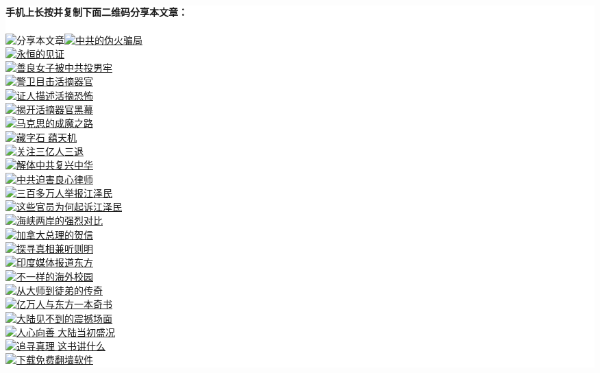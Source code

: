 <strong>手机上长按并复制下面二维码分享本文章：</strong><br><br><img src="https://chart.apis.google.com/chart?cht=qr&chs=240x240&choe=UTF-8&chld=M|2&chl=https://github.com/19920513/djy/blob/master/gb/23/10/26/n14103074.md%231" title="分享本文章"></td><td VALIGN=TOP><a href="https://github.com/19920513/djy/blob/master/gb/16/1/21/n4622075.md?dfh#1" target="_blank"><img src="https://raw.githubusercontent.com/19920513/djy/master/gb/300/wei-f1.jpg" title="中共的伪火骗局"  alt="中共的伪火骗局"></a><br><a href="https://github.com/19920513/www/blob/master/README.md?dfh#9" target="_blank"><img src="https://raw.githubusercontent.com/19920513/djy/master/gb/300/yong-h.jpg" title="永恒的见证"  alt="永恒的见证"></a><br><a href="https://github.com/19920513/djy/blob/master/gb/13/9/29/n3974789.md?dfh#1" target="_blank"><img src="https://raw.githubusercontent.com/19920513/djy/master/gb/300/shang-lnz.jpg" title="善良女子被中共投男牢"  alt="善良女子被中共投男牢"></a><br><a href="https://github.com/19920513/djy/blob/master/gb/16/3/16/n4663449.md?dfh#1" target="_blank"><img src="https://raw.githubusercontent.com/19920513/djy/master/gb/300/huo-z3.jpg" title="警卫目击活摘器官"  alt="警卫目击活摘器官"></a><br><a href="https://github.com/19920513/djy/blob/master/gb/16/8/7/n8177641.md?dfh#1" target="_blank"><img src="https://raw.githubusercontent.com/19920513/djy/master/gb/300/huo-z4.jpg" title="证人描述活摘恐怖"  alt="证人描述活摘恐怖"></a><br><a href="https://github.com/19920513/djy/blob/master/gb/10/4/19/n2881569.md?dfh#1" target="_blank"><img src="https://raw.githubusercontent.com/19920513/djy/master/gb/300/huo-z1.jpg" title="揭开活摘器官黑幕"  alt="揭开活摘器官黑幕"></a><br><a href="https://github.com/19920513/djy/blob/master/gb/10/11/7/n3077476.md?dfh#1" target="_blank"><img src="https://raw.githubusercontent.com/19920513/djy/master/gb/300/ma-ks.jpg" title="马克思的成魔之路"  alt="马克思的成魔之路"></a><br><a href="https://github.com/19920513/djy/blob/master/gb/14/6/9/n4173977.md?dfh#1" target="_blank"><img src="https://raw.githubusercontent.com/19920513/djy/master/gb/300/chang-zs.jpg" title="藏字石 蕴天机"  alt="藏字石 蕴天机"></a><br><a href="https://github.com/19920513/djy/blob/master/gb/18/5/10/n10381511.md?dfh#1" target="_blank"><img src="https://raw.githubusercontent.com/19920513/djy/master/gb/300/st1.jpg" title="关注三亿人三退"  alt="关注三亿人三退"></a><br><a href="https://github.com/19920513/djy/blob/master/gb/18/3/21/n10237682.md?dfh#1" target="_blank"><img src="https://raw.githubusercontent.com/19920513/djy/master/gb/300/jie-t.jpg" title="解体中共复兴中华"  alt="解体中共复兴中华"></a><br><a href="https://github.com/19920513/djy/blob/master/gb/9/2/9/n2422991.md?dfh#1" target="_blank"><img src="https://raw.githubusercontent.com/19920513/djy/master/gb/300/gao-zs.jpg" title="中共迫害良心律师"  alt="中共迫害良心律师"></a><br><a href="https://github.com/19920513/djy/blob/master/gb/18/12/9/n10900044.md?dfh#1" target="_blank"><img src="https://raw.githubusercontent.com/19920513/djy/master/gb/300/sj1.jpg" title="三百多万人举报江泽民"  alt="三百多万人举报江泽民"></a><br><a href="https://github.com/19920513/djy/blob/master/gb/18/8/28/n10672014.md?dfh#1" target="_blank"><img src="https://raw.githubusercontent.com/19920513/djy/master/gb/300/sj2.jpg" title="这些官员为何起诉江泽民"  alt="这些官员为何起诉江泽民"></a><br><a href="https://github.com/19920513/djy/blob/master/gb/8/12/18/n2367165.md?dfh#1" target="_blank"><img src="https://raw.githubusercontent.com/19920513/djy/master/gb/300/liangan.jpg" title="海峡两岸的强烈对比"  alt="海峡两岸的强烈对比"></a><br><a href="https://github.com/19920513/djy/blob/master/gb/15/12/10/n4593139.md?dfh#1" target="_blank"><img src="https://raw.githubusercontent.com/19920513/djy/master/gb/300/jia-ndzl.jpg" title="加拿大总理的贺信"  alt="加拿大总理的贺信"></a><br><a href="https://github.com/19920513/djy/blob/master/gb/11/6/17/n3289382.md?dfh#1" target="_blank"><img src="https://raw.githubusercontent.com/19920513/djy/master/gb/300/xiao-wd.jpg" title="探寻真相兼听则明"  alt="探寻真相兼听则明"></a><br><a href="https://github.com/19920513/djy/blob/master/gb/18/10/27/n10812623.md?dfh#1" target="_blank"><img src="https://raw.githubusercontent.com/19920513/djy/master/gb/300/yindu.jpg" title="印度媒体报道东方"  alt="印度媒体报道东方"></a><br><a href="https://github.com/19920513/djy/blob/master/gb/18/6/9/n10469652.md?dfh#1" target="_blank"><img src="https://raw.githubusercontent.com/19920513/djy/master/gb/300/xie-j.jpg" title="不一样的海外校园"  alt="不一样的海外校园"></a><br><a href="https://github.com/19920513/djy/blob/master/gb/7/4/5/n1669415.md?dfh#1" target="_blank"><img src="https://raw.githubusercontent.com/19920513/djy/master/gb/300/li-up.jpg" title="从大师到徒弟的传奇"  alt="从大师到徒弟的传奇"></a><br><a href="https://github.com/19920513/djy/blob/master/gb/17/5/26/n9191512.md?dfh#1" target="_blank"><img src="https://raw.githubusercontent.com/19920513/djy/master/gb/300/zfl2.jpg" title="亿万人与东方一本奇书"  alt="亿万人与东方一本奇书"></a><br><a href="https://github.com/19920513/djy/blob/master/gb/13/11/27/n4020290.md?dfh#1" target="_blank"><img src="https://raw.githubusercontent.com/19920513/djy/master/gb/300/zhen-h.jpg" title="大陆见不到的震撼场面"  alt="大陆见不到的震撼场面"></a><br><a href="https://github.com/19920513/djy/blob/master/gb/15/7/17/n4482910.md?dfh#1" target="_blank"><img src="https://raw.githubusercontent.com/19920513/djy/master/gb/300/dalu-sk.jpg" title="人心向善 大陆当初盛况"  alt="人心向善 大陆当初盛况"></a><br><a href="https://github.com/19920513/djy/blob/master/gb/19/1/5/n10955468.md?dfh#1" target="_blank"><img src="https://raw.githubusercontent.com/19920513/djy/master/gb/300/zfl1.jpg" title="追寻真理 这书讲什么"  alt="追寻真理 这书讲什么"></a><br><a href="https://github.com/19920513/www/blob/master/README.md?dfh#1" target="_blank"><img src="https://raw.githubusercontent.com/19920513/djy/master/gb/300/fq1.jpg" title="下载免费翻墙软件"  alt="下载免费翻墙软件"></a><br></td></tr></table>
